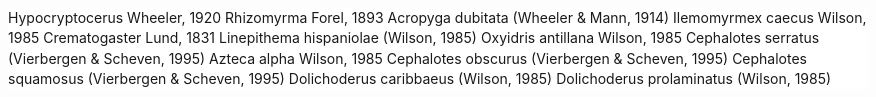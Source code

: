 <tr>
<td style="text-align:left;">
Hypocryptocerus Wheeler, 1920
</td>
</tr>
<tr>
<td style="text-align:left;">
Rhizomyrma Forel, 1893
</td>
</tr>
<tr>
<td style="text-align:left;">
Acropyga dubitata (Wheeler & Mann, 1914)
</td>
</tr>
<tr>
<td style="text-align:left;">
Ilemomyrmex caecus Wilson, 1985
</td>
</tr>
<tr>
<td style="text-align:left;">
Crematogaster Lund, 1831
</td>
</tr>
<tr>
<td style="text-align:left;">
Linepithema hispaniolae (Wilson, 1985)
</td>
</tr>
<tr>
<td style="text-align:left;">
Oxyidris antillana Wilson, 1985
</td>
</tr>
<tr>
<td style="text-align:left;">
Cephalotes serratus (Vierbergen & Scheven, 1995)
</td>
</tr>
<tr>
<td style="text-align:left;">
Azteca alpha Wilson, 1985
</td>
</tr>
<tr>
<td style="text-align:left;">
Cephalotes obscurus (Vierbergen & Scheven, 1995)
</td>
</tr>
<tr>
<td style="text-align:left;">
Cephalotes squamosus (Vierbergen & Scheven, 1995)
</td>
</tr>
<tr>
<td style="text-align:left;">
Dolichoderus caribbaeus (Wilson, 1985)
</td>
</tr>
<tr>
<td style="text-align:left;">
Dolichoderus prolaminatus (Wilson, 1985)
</td>